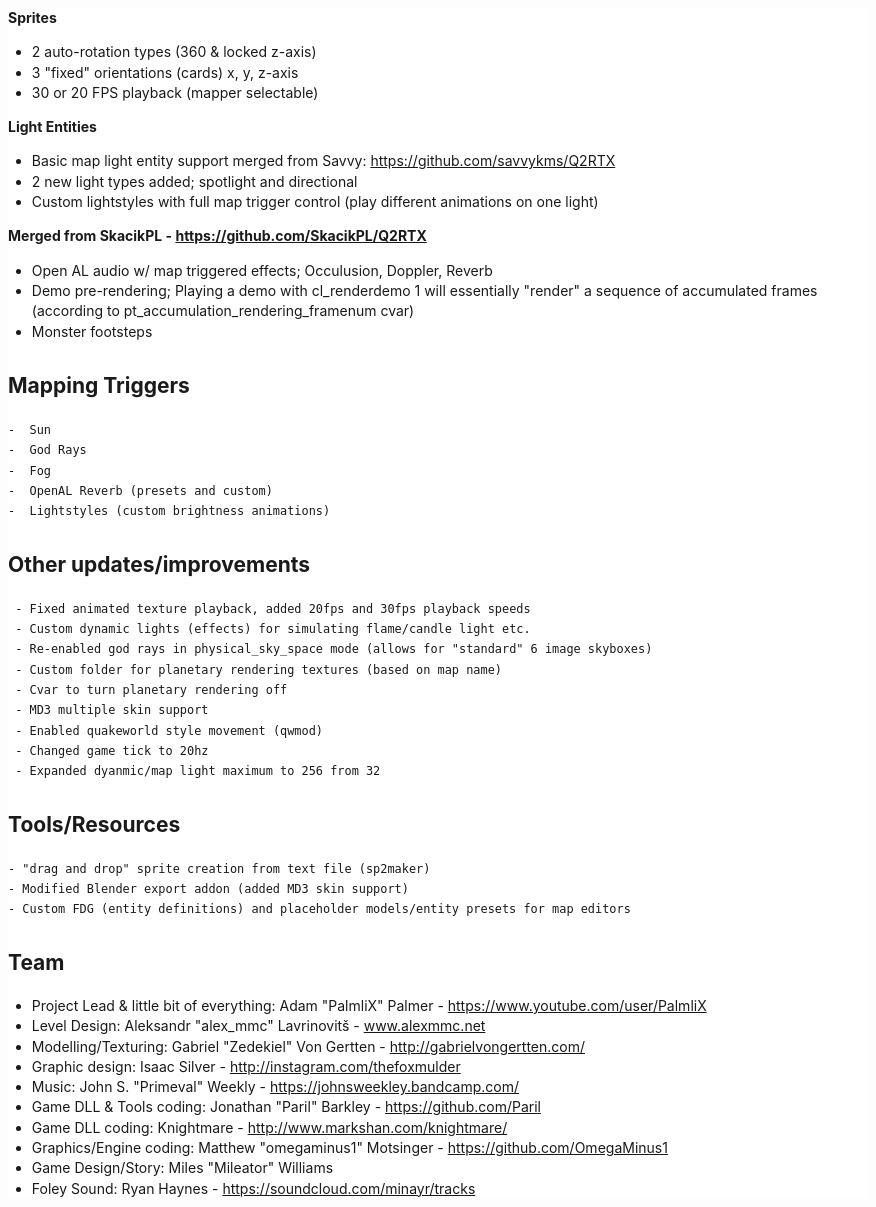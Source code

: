   **Sprites**
  - 2 auto-rotation types (360 & locked z-axis)
  - 3 "fixed" orientations (cards) x, y, z-axis
  - 30 or 20 FPS playback (mapper selectable)
  
  **Light Entities**
  - Basic map light entity support merged from Savvy: https://github.com/savvykms/Q2RTX
  - 2 new light types added; spotlight and directional
  - Custom lightstyles with full map trigger control (play different animations on one light)
  

  **Merged from SkacikPL - https://github.com/SkacikPL/Q2RTX**
  - Open AL audio w/ map triggered effects; Occulusion, Doppler, Reverb
  - Demo pre-rendering; Playing a demo with cl_renderdemo 1 will
    essentially "render" a sequence of accumulated frames
   (according to pt_accumulation_rendering_framenum cvar)
   - Monster footsteps
   
   
   ## Mapping Triggers
    -  Sun 
    -  God Rays
    -  Fog
    -  OpenAL Reverb (presets and custom)
    -  Lightstyles (custom brightness animations)
    
   ## Other updates/improvements
     - Fixed animated texture playback, added 20fps and 30fps playback speeds
     - Custom dynamic lights (effects) for simulating flame/candle light etc.
     - Re-enabled god rays in physical_sky_space mode (allows for "standard" 6 image skyboxes)
     - Custom folder for planetary rendering textures (based on map name)
     - Cvar to turn planetary rendering off
     - MD3 multiple skin support
     - Enabled quakeworld style movement (qwmod)
     - Changed game tick to 20hz
     - Expanded dyanmic/map light maximum to 256 from 32
   
     
   ## Tools/Resources
    - "drag and drop" sprite creation from text file (sp2maker)
    - Modified Blender export addon (added MD3 skin support)
    - Custom FDG (entity definitions) and placeholder models/entity presets for map editors
   
   
   ## Team
  - Project Lead & little bit of everything: Adam "PalmliX" Palmer - https://www.youtube.com/user/PalmliX
  - Level Design: Aleksandr "alex_mmc" Lavrinovitš  - www.alexmmc.net
  - Modelling/Texturing: Gabriel "Zedekiel" Von Gertten - http://gabrielvongertten.com/
  - Graphic design: Isaac Silver - http://instagram.com/thefoxmulder
  - Music: John S. "Primeval" Weekly - https://johnsweekley.bandcamp.com/
  - Game DLL & Tools coding: Jonathan "Paril" Barkley - https://github.com/Paril
  - Game DLL coding: Knightmare - http://www.markshan.com/knightmare/
  - Graphics/Engine coding: Matthew "omegaminus1" Motsinger - https://github.com/OmegaMinus1
  - Game Design/Story: Miles "Mileator" Williams
  - Foley Sound: Ryan Haynes - https://soundcloud.com/minayr/tracks
  